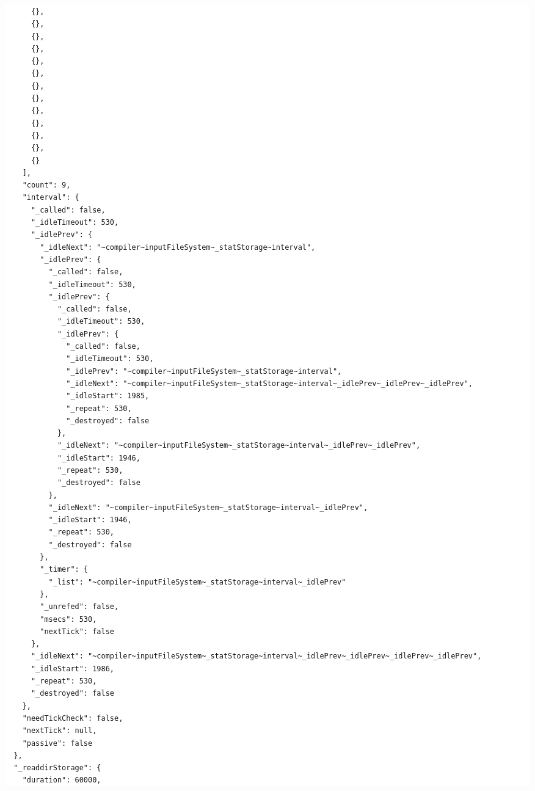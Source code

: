           {},
          {},
          {},
          {},
          {},
          {},
          {},
          {},
          {},
          {},
          {},
          {},
          {}
        ],
        "count": 9,
        "interval": {
          "_called": false,
          "_idleTimeout": 530,
          "_idlePrev": {
            "_idleNext": "~compiler~inputFileSystem~_statStorage~interval",
            "_idlePrev": {
              "_called": false,
              "_idleTimeout": 530,
              "_idlePrev": {
                "_called": false,
                "_idleTimeout": 530,
                "_idlePrev": {
                  "_called": false,
                  "_idleTimeout": 530,
                  "_idlePrev": "~compiler~inputFileSystem~_statStorage~interval",
                  "_idleNext": "~compiler~inputFileSystem~_statStorage~interval~_idlePrev~_idlePrev~_idlePrev",
                  "_idleStart": 1985,
                  "_repeat": 530,
                  "_destroyed": false
                },
                "_idleNext": "~compiler~inputFileSystem~_statStorage~interval~_idlePrev~_idlePrev",
                "_idleStart": 1946,
                "_repeat": 530,
                "_destroyed": false
              },
              "_idleNext": "~compiler~inputFileSystem~_statStorage~interval~_idlePrev",
              "_idleStart": 1946,
              "_repeat": 530,
              "_destroyed": false
            },
            "_timer": {
              "_list": "~compiler~inputFileSystem~_statStorage~interval~_idlePrev"
            },
            "_unrefed": false,
            "msecs": 530,
            "nextTick": false
          },
          "_idleNext": "~compiler~inputFileSystem~_statStorage~interval~_idlePrev~_idlePrev~_idlePrev~_idlePrev",
          "_idleStart": 1986,
          "_repeat": 530,
          "_destroyed": false
        },
        "needTickCheck": false,
        "nextTick": null,
        "passive": false
      },
      "_readdirStorage": {
        "duration": 60000,